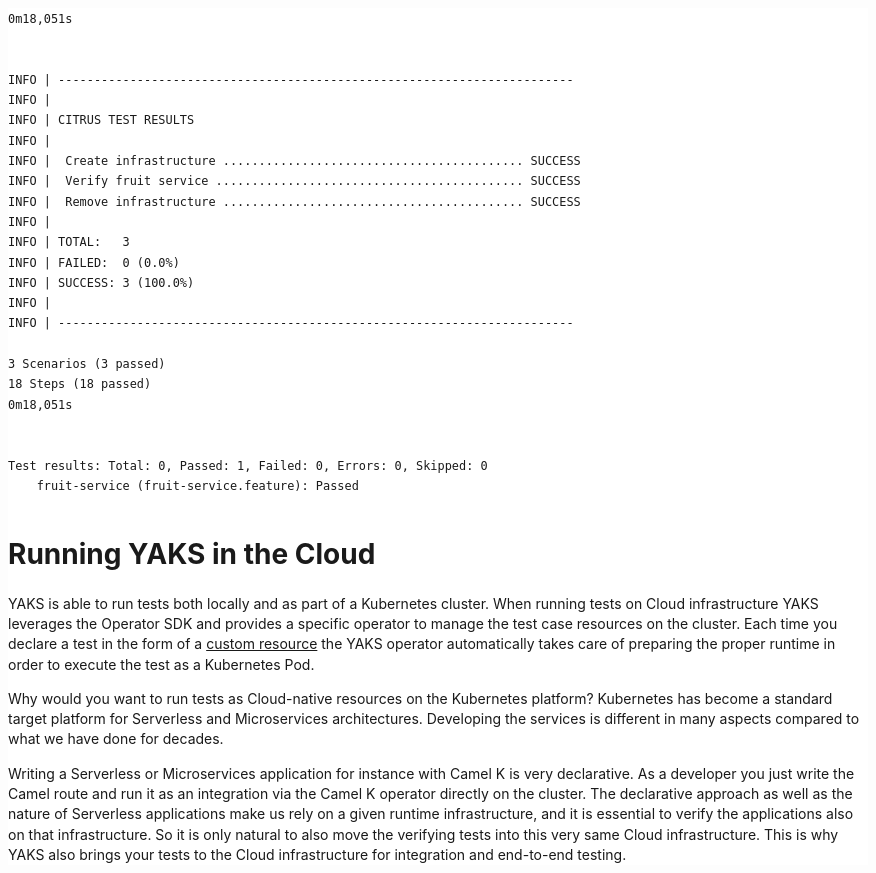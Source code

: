 ```
0m18,051s


INFO | ------------------------------------------------------------------------
INFO |
INFO | CITRUS TEST RESULTS
INFO |
INFO |  Create infrastructure .......................................... SUCCESS
INFO |  Verify fruit service ........................................... SUCCESS
INFO |  Remove infrastructure .......................................... SUCCESS
INFO |
INFO | TOTAL:	3
INFO | FAILED:	0 (0.0%)
INFO | SUCCESS:	3 (100.0%)
INFO |
INFO | ------------------------------------------------------------------------

3 Scenarios (3 passed)
18 Steps (18 passed)
0m18,051s


Test results: Total: 0, Passed: 1, Failed: 0, Errors: 0, Skipped: 0
    fruit-service (fruit-service.feature): Passed
```

# Running YAKS in the Cloud

YAKS is able to run tests both locally and as part of a Kubernetes cluster.
When running tests on Cloud infrastructure YAKS leverages the Operator SDK and provides a specific operator to manage the
test case resources on the cluster.
Each time you declare a test in the form of a [custom resource](https://kubernetes.io/docs/concepts/extend-kubernetes/api-extension/custom-resources/)
the YAKS operator automatically takes care of preparing the proper runtime in order to execute the test as a Kubernetes Pod.

Why would you want to run tests as Cloud-native resources on the Kubernetes platform? Kubernetes has become a standard target
platform for Serverless and Microservices architectures.
Developing the services is different in many aspects compared to what we have done for decades.

Writing a Serverless or Microservices application for instance with Camel K is very declarative.
As a developer you just write the Camel route and run it as an integration via the Camel K operator directly on the cluster.
The declarative approach as well as the nature of Serverless applications make us rely on a given runtime infrastructure,
and it is essential to verify the applications also on that infrastructure. So it is only natural to also move the verifying
tests into this very same Cloud infrastructure.
This is why YAKS also brings your tests to the Cloud infrastructure for integration and end-to-end testing.
